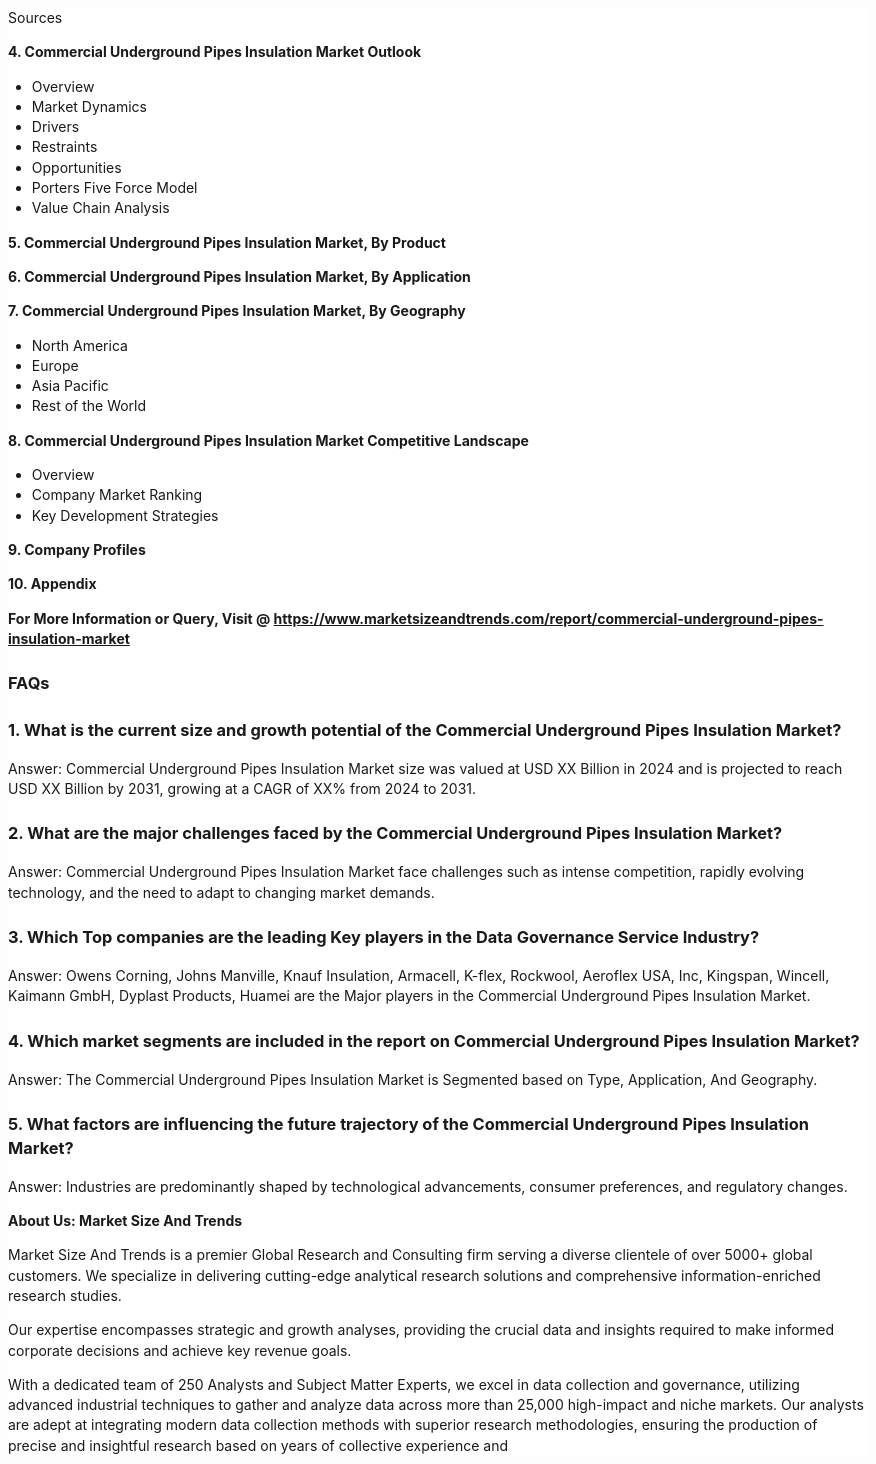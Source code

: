 Sources</span></li></ul></div><div class="" data-test-id=""><p><strong><span class="">4. Commercial Underground Pipes Insulation Market Outlook</span></strong></p></div><div class="" data-test-id=""><ul><li><span class="">Overview</span></li><li><span class="">Market Dynamics</span></li><li><span class="">Drivers</span></li><li><span class="">Restraints</span></li><li><span class="">Opportunities</span></li><li><span class="">Porters Five Force Model</span></li><li><span class="">Value Chain Analysis</span></li></ul></div><div class="" data-test-id=""><p><strong><span class="">5. Commercial Underground Pipes Insulation Market, By Product</span></strong></p></div><div class="" data-test-id=""><p><strong><span class="">6. Commercial Underground Pipes Insulation Market, By Application</span></strong></p></div><div class="" data-test-id=""><p><strong><span class="">7. Commercial Underground Pipes Insulation Market, By Geography</span></strong></p></div><div class="" data-test-id=""><ul><li><span class="">North America</span></li><li><span class="">Europe</span></li><li><span class="">Asia Pacific</span></li><li><span class="">Rest of the World</span></li></ul></div><div class="" data-test-id=""><p><strong><span class="">8. Commercial Underground Pipes Insulation Market Competitive Landscape</span></strong></p></div><div class="" data-test-id=""><ul><li><span class="">Overview</span></li><li><span class="">Company Market Ranking</span></li><li><span class="">Key Development Strategies</span></li></ul></div><div class="" data-test-id=""><p><strong><span class="">9. Company Profiles</span></strong></p></div><div class="" data-test-id=""><p><strong><span class="">10. Appendix</span></strong></p></div><div class="" data-test-id=""><p><strong><span class="">For More Information or Query, Visit @ <a href="https://www.marketsizeandtrends.com/report/commercial-underground-pipes-insulation-market" target="_blank">https://www.marketsizeandtrends.com/report/commercial-underground-pipes-insulation-market</a></span></strong></p></div><div class="" data-test-id=""><div class="article-main__content" data-test-id="publishing-text-block"><h3><strong><span class="">FAQs</span></strong></h3></div><div class="article-main__content" data-test-id="publishing-text-block"><h3><span class="">1. What is the current size and growth potential of the Commercial Underground Pipes Insulation Market?</span></h3></div><div class="article-main__content" data-test-id="publishing-text-block"><p><span class="font-[700]">Answer</span><span class="">: Commercial Underground Pipes Insulation Market size was valued at USD XX Billion in 2024 and is projected to reach USD XX Billion by 2031, growing at a CAGR of XX% from 2024 to 2031.</span></p></div><div class="article-main__content" data-test-id="publishing-text-block"><h3><span class="">2. What are the major challenges faced by the Commercial Underground Pipes Insulation Market?</span></h3></div><div class="article-main__content" data-test-id="publishing-text-block"><p><span class="font-[700]">Answer</span><span class="">: Commercial Underground Pipes Insulation Market face challenges such as intense competition, rapidly evolving technology, and the need to adapt to changing market demands.</span></p></div><div class="article-main__content" data-test-id="publishing-text-block"><h3><span class="">3. Which Top companies are the leading Key players in the Data Governance Service Industry?</span></h3></div><div class="article-main__content" data-test-id="publishing-text-block"><p><span class="font-[700]">Answer</span><span class="">: Owens Corning, Johns Manville, Knauf Insulation, Armacell, K-flex, Rockwool, Aeroflex USA, Inc, Kingspan, Wincell, Kaimann GmbH, Dyplast Products, Huamei are the Major players in the Commercial Underground Pipes Insulation Market.</span></p></div><div class="article-main__content" data-test-id="publishing-text-block"><h3><span class="">4. Which market segments are included in the report on Commercial Underground Pipes Insulation Market?</span></h3></div><div class="article-main__content" data-test-id="publishing-text-block"><p><span class="font-[700]">Answer</span><span class="">: The Commercial Underground Pipes Insulation Market is Segmented based on Type, Application, And Geography.</span></p></div><div class="article-main__content" data-test-id="publishing-text-block"><h3><span class="">5. What factors are influencing the future trajectory of the Commercial Underground Pipes Insulation Market?</span></h3></div><div class="article-main__content" data-test-id="publishing-text-block"><p><span class="font-[700]">Answer:</span><span class="">&nbsp;Industries are predominantly shaped by technological advancements, consumer preferences, and regulatory changes.</span></p></div><p><strong><span class="">About Us: Market Size And Trends</span></strong></p></div><div class="" data-test-id=""><p><span class="">Market Size And Trends is a premier Global Research and Consulting firm serving a diverse clientele of over 5000+ global customers. We specialize in delivering cutting-edge analytical research solutions and comprehensive information-enriched research studies.</span></p></div><div class="" data-test-id=""><p><span class="">Our expertise encompasses strategic and growth analyses, providing the crucial data and insights required to make informed corporate decisions and achieve key revenue goals.</span></p></div><div class="" data-test-id=""><p><span class="">With a dedicated team of 250 Analysts and Subject Matter Experts, we excel in data collection and governance, utilizing advanced industrial techniques to gather and analyze data across more than 25,000 high-impact and niche markets. Our analysts are adept at integrating modern data collection methods with superior research methodologies, ensuring the production of precise and insightful research based on years of collective experience and